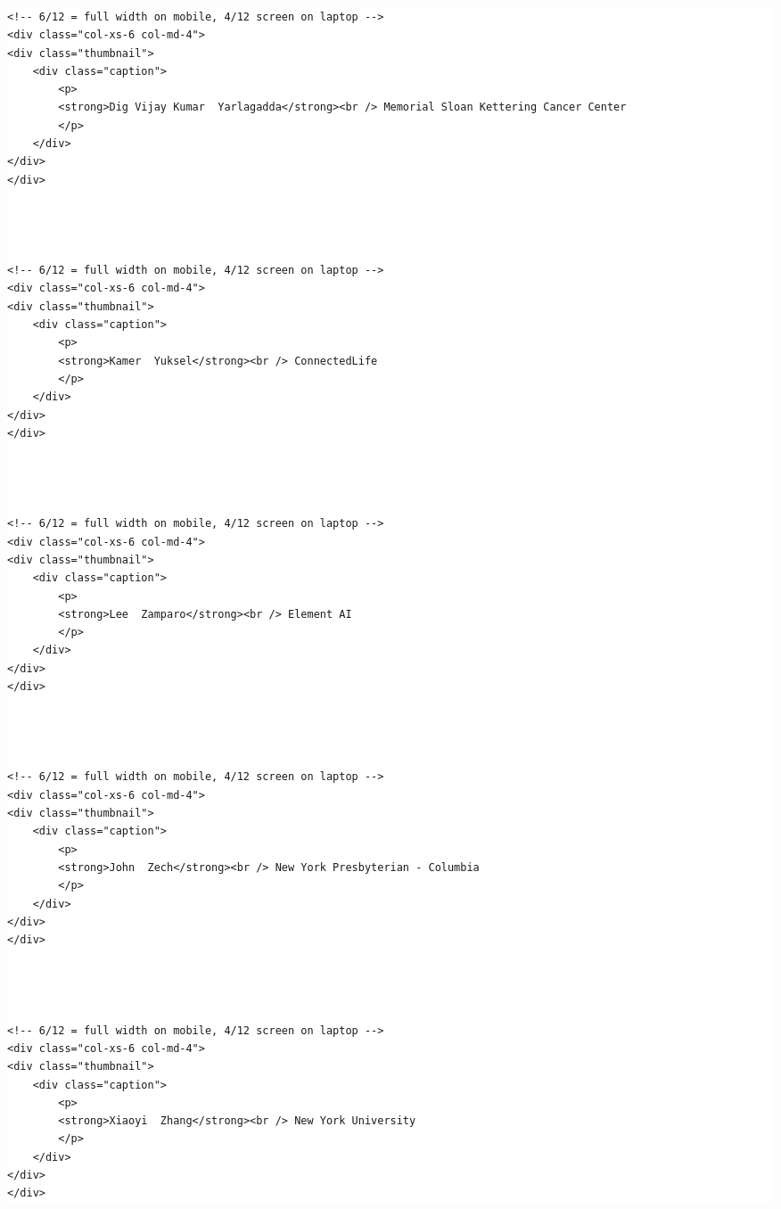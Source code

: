 
    

    <!-- 6/12 = full width on mobile, 4/12 screen on laptop -->
    <div class="col-xs-6 col-md-4"> 
    <div class="thumbnail">
        <div class="caption">
            <p>
            <strong>Dig Vijay Kumar  Yarlagadda</strong><br /> Memorial Sloan Kettering Cancer Center
            </p>
        </div>
    </div>
    </div>
    

    

    <!-- 6/12 = full width on mobile, 4/12 screen on laptop -->
    <div class="col-xs-6 col-md-4"> 
    <div class="thumbnail">
        <div class="caption">
            <p>
            <strong>Kamer  Yuksel</strong><br /> ConnectedLife
            </p>
        </div>
    </div>
    </div>
    

    

    <!-- 6/12 = full width on mobile, 4/12 screen on laptop -->
    <div class="col-xs-6 col-md-4"> 
    <div class="thumbnail">
        <div class="caption">
            <p>
            <strong>Lee  Zamparo</strong><br /> Element AI
            </p>
        </div>
    </div>
    </div>
    

    

    <!-- 6/12 = full width on mobile, 4/12 screen on laptop -->
    <div class="col-xs-6 col-md-4"> 
    <div class="thumbnail">
        <div class="caption">
            <p>
            <strong>John  Zech</strong><br /> New York Presbyterian - Columbia
            </p>
        </div>
    </div>
    </div>
    

    

    <!-- 6/12 = full width on mobile, 4/12 screen on laptop -->
    <div class="col-xs-6 col-md-4"> 
    <div class="thumbnail">
        <div class="caption">
            <p>
            <strong>Xiaoyi  Zhang</strong><br /> New York University
            </p>
        </div>
    </div>
    </div>
    